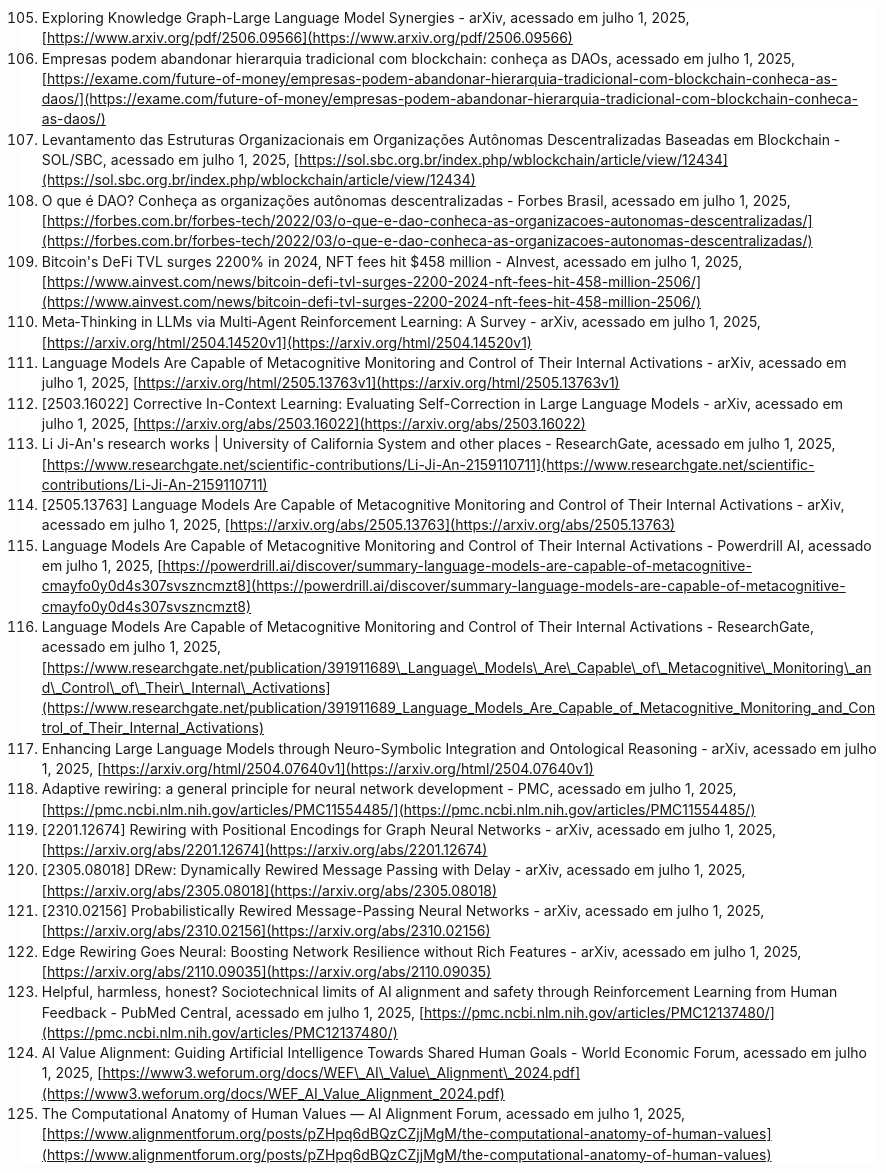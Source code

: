 105. Exploring Knowledge Graph-Large Language Model Synergies \- arXiv, acessado em julho 1, 2025, [https://www.arxiv.org/pdf/2506.09566](https://www.arxiv.org/pdf/2506.09566)  
106. Empresas podem abandonar hierarquia tradicional com blockchain: conheça as DAOs, acessado em julho 1, 2025, [https://exame.com/future-of-money/empresas-podem-abandonar-hierarquia-tradicional-com-blockchain-conheca-as-daos/](https://exame.com/future-of-money/empresas-podem-abandonar-hierarquia-tradicional-com-blockchain-conheca-as-daos/)  
107. Levantamento das Estruturas Organizacionais em Organizações Autônomas Descentralizadas Baseadas em Blockchain \- SOL/SBC, acessado em julho 1, 2025, [https://sol.sbc.org.br/index.php/wblockchain/article/view/12434](https://sol.sbc.org.br/index.php/wblockchain/article/view/12434)  
108. O que é DAO? Conheça as organizações autônomas descentralizadas \- Forbes Brasil, acessado em julho 1, 2025, [https://forbes.com.br/forbes-tech/2022/03/o-que-e-dao-conheca-as-organizacoes-autonomas-descentralizadas/](https://forbes.com.br/forbes-tech/2022/03/o-que-e-dao-conheca-as-organizacoes-autonomas-descentralizadas/)  
109. Bitcoin's DeFi TVL surges 2200% in 2024, NFT fees hit $458 million \- AInvest, acessado em julho 1, 2025, [https://www.ainvest.com/news/bitcoin-defi-tvl-surges-2200-2024-nft-fees-hit-458-million-2506/](https://www.ainvest.com/news/bitcoin-defi-tvl-surges-2200-2024-nft-fees-hit-458-million-2506/)  
110. Meta‑Thinking in LLMs via Multi‑Agent Reinforcement Learning: A Survey \- arXiv, acessado em julho 1, 2025, [https://arxiv.org/html/2504.14520v1](https://arxiv.org/html/2504.14520v1)  
111. Language Models Are Capable of Metacognitive Monitoring and Control of Their Internal Activations \- arXiv, acessado em julho 1, 2025, [https://arxiv.org/html/2505.13763v1](https://arxiv.org/html/2505.13763v1)  
112. \[2503.16022\] Corrective In-Context Learning: Evaluating Self-Correction in Large Language Models \- arXiv, acessado em julho 1, 2025, [https://arxiv.org/abs/2503.16022](https://arxiv.org/abs/2503.16022)  
113. Li Ji-An's research works | University of California System and other places \- ResearchGate, acessado em julho 1, 2025, [https://www.researchgate.net/scientific-contributions/Li-Ji-An-2159110711](https://www.researchgate.net/scientific-contributions/Li-Ji-An-2159110711)  
114. \[2505.13763\] Language Models Are Capable of Metacognitive Monitoring and Control of Their Internal Activations \- arXiv, acessado em julho 1, 2025, [https://arxiv.org/abs/2505.13763](https://arxiv.org/abs/2505.13763)  
115. Language Models Are Capable of Metacognitive Monitoring and Control of Their Internal Activations \- Powerdrill AI, acessado em julho 1, 2025, [https://powerdrill.ai/discover/summary-language-models-are-capable-of-metacognitive-cmayfo0y0d4s307svszncmzt8](https://powerdrill.ai/discover/summary-language-models-are-capable-of-metacognitive-cmayfo0y0d4s307svszncmzt8)  
116. Language Models Are Capable of Metacognitive Monitoring and Control of Their Internal Activations \- ResearchGate, acessado em julho 1, 2025, [https://www.researchgate.net/publication/391911689\_Language\_Models\_Are\_Capable\_of\_Metacognitive\_Monitoring\_and\_Control\_of\_Their\_Internal\_Activations](https://www.researchgate.net/publication/391911689_Language_Models_Are_Capable_of_Metacognitive_Monitoring_and_Control_of_Their_Internal_Activations)  
117. Enhancing Large Language Models through Neuro-Symbolic Integration and Ontological Reasoning \- arXiv, acessado em julho 1, 2025, [https://arxiv.org/html/2504.07640v1](https://arxiv.org/html/2504.07640v1)  
118. Adaptive rewiring: a general principle for neural network development \- PMC, acessado em julho 1, 2025, [https://pmc.ncbi.nlm.nih.gov/articles/PMC11554485/](https://pmc.ncbi.nlm.nih.gov/articles/PMC11554485/)  
119. \[2201.12674\] Rewiring with Positional Encodings for Graph Neural Networks \- arXiv, acessado em julho 1, 2025, [https://arxiv.org/abs/2201.12674](https://arxiv.org/abs/2201.12674)  
120. \[2305.08018\] DRew: Dynamically Rewired Message Passing with Delay \- arXiv, acessado em julho 1, 2025, [https://arxiv.org/abs/2305.08018](https://arxiv.org/abs/2305.08018)  
121. \[2310.02156\] Probabilistically Rewired Message-Passing Neural Networks \- arXiv, acessado em julho 1, 2025, [https://arxiv.org/abs/2310.02156](https://arxiv.org/abs/2310.02156)  
122. Edge Rewiring Goes Neural: Boosting Network Resilience without Rich Features \- arXiv, acessado em julho 1, 2025, [https://arxiv.org/abs/2110.09035](https://arxiv.org/abs/2110.09035)  
123. Helpful, harmless, honest? Sociotechnical limits of AI alignment and safety through Reinforcement Learning from Human Feedback \- PubMed Central, acessado em julho 1, 2025, [https://pmc.ncbi.nlm.nih.gov/articles/PMC12137480/](https://pmc.ncbi.nlm.nih.gov/articles/PMC12137480/)  
124. AI Value Alignment: Guiding Artificial Intelligence Towards Shared Human Goals \- World Economic Forum, acessado em julho 1, 2025, [https://www3.weforum.org/docs/WEF\_AI\_Value\_Alignment\_2024.pdf](https://www3.weforum.org/docs/WEF_AI_Value_Alignment_2024.pdf)  
125. The Computational Anatomy of Human Values — AI Alignment Forum, acessado em julho 1, 2025, [https://www.alignmentforum.org/posts/pZHpq6dBQzCZjjMgM/the-computational-anatomy-of-human-values](https://www.alignmentforum.org/posts/pZHpq6dBQzCZjjMgM/the-computational-anatomy-of-human-values)  
